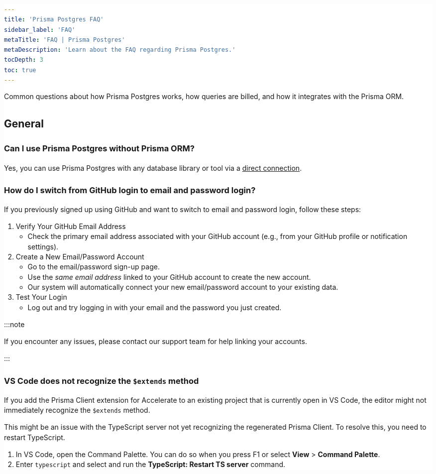 ```yaml
---
title: 'Prisma Postgres FAQ'
sidebar_label: 'FAQ' 
metaTitle: 'FAQ | Prisma Postgres'
metaDescription: 'Learn about the FAQ regarding Prisma Postgres.'
tocDepth: 3
toc: true
---
```


Common questions about how Prisma Postgres works, how queries are billed, and how it integrates with the Prisma ORM.

## General 

### Can I use Prisma Postgres without Prisma ORM?  

Yes, you can use Prisma Postgres with any database library or tool via a [direct connection](/postgres/database/direct-connections).

### How do I switch from GitHub login to email and password login?

If you previously signed up using GitHub and want to switch to email and password login, follow these steps:

1. Verify Your GitHub Email Address
    - Check the primary email address associated with your GitHub account (e.g., from your GitHub profile or notification settings).
2. Create a New Email/Password Account
    - Go to the email/password sign-up page.
    - Use the _same email address_ linked to your GitHub account to create the new account.
    - Our system will automatically connect your new email/password account to your existing data.
3. Test Your Login
    - Log out and try logging in with your email and the password you just created.

:::note

If you encounter any issues, please contact our support team for help linking your accounts.

:::

### VS Code does not recognize the `$extends` method

If you add the Prisma Client extension for Accelerate to an existing project that is currently open in VS Code, the editor might not immediately recognize the `$extends` method.

This might be an issue with the TypeScript server not yet recognizing the regenerated Prisma Client. To resolve this, you need to restart TypeScript.

1. In VS Code, open the Command Palette. You can do so when you press F1 or select **View** > **Command Palette**.
2. Enter `typescript` and select and run the **TypeScript: Restart TS server** command.
